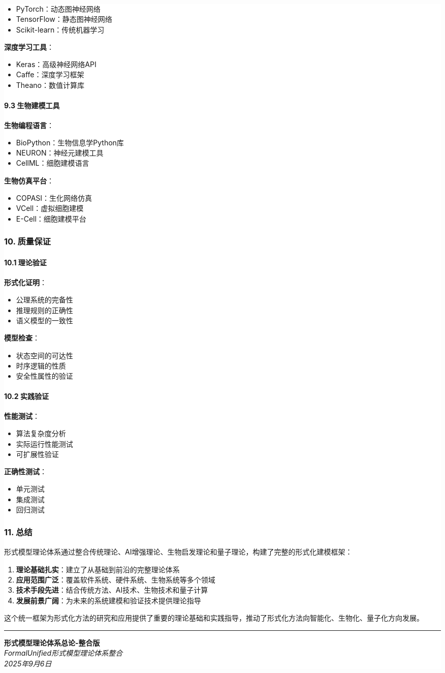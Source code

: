 - PyTorch：动态图神经网络
- TensorFlow：静态图神经网络
- Scikit-learn：传统机器学习

**深度学习工具**：

- Keras：高级神经网络API
- Caffe：深度学习框架
- Theano：数值计算库

#### 9.3 生物建模工具

**生物编程语言**：

- BioPython：生物信息学Python库
- NEURON：神经元建模工具
- CellML：细胞建模语言

**生物仿真平台**：

- COPASI：生化网络仿真
- VCell：虚拟细胞建模
- E-Cell：细胞建模平台

### 10. 质量保证

#### 10.1 理论验证

**形式化证明**：

- 公理系统的完备性
- 推理规则的正确性
- 语义模型的一致性

**模型检查**：

- 状态空间的可达性
- 时序逻辑的性质
- 安全性属性的验证

#### 10.2 实践验证

**性能测试**：

- 算法复杂度分析
- 实际运行性能测试
- 可扩展性验证

**正确性测试**：

- 单元测试
- 集成测试
- 回归测试

### 11. 总结

形式模型理论体系通过整合传统理论、AI增强理论、生物启发理论和量子理论，构建了完整的形式化建模框架：

1. **理论基础扎实**：建立了从基础到前沿的完整理论体系
2. **应用范围广泛**：覆盖软件系统、硬件系统、生物系统等多个领域
3. **技术手段先进**：结合传统方法、AI技术、生物技术和量子计算
4. **发展前景广阔**：为未来的系统建模和验证技术提供理论指导

这个统一框架为形式化方法的研究和应用提供了重要的理论基础和实践指导，推动了形式化方法向智能化、生物化、量子化方向发展。

---

**形式模型理论体系总论-整合版**  
*FormalUnified形式模型理论体系整合*  
*2025年9月6日*
